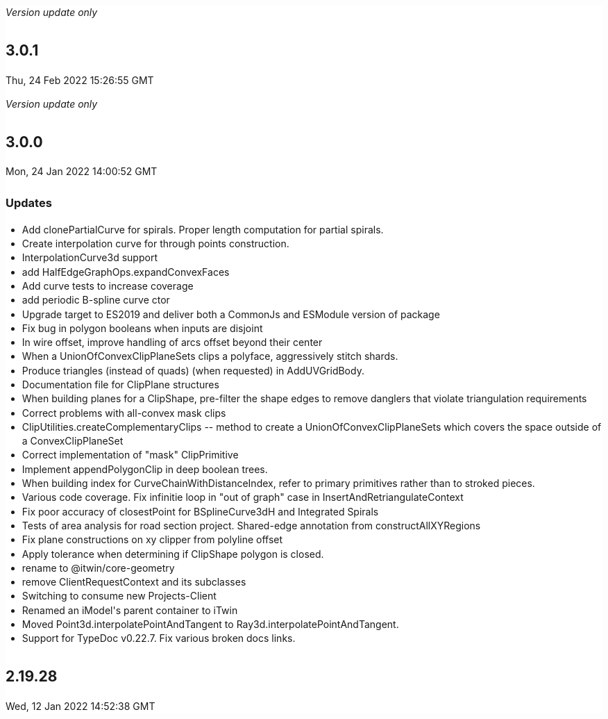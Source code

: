 _Version update only_

## 3.0.1
Thu, 24 Feb 2022 15:26:55 GMT

_Version update only_

## 3.0.0
Mon, 24 Jan 2022 14:00:52 GMT

### Updates

- Add clonePartialCurve for spirals. Proper length computation for partial spirals.
- Create interpolation curve for through points construction.
- InterpolationCurve3d support
- add HalfEdgeGraphOps.expandConvexFaces
- Add curve tests to increase coverage
- add periodic B-spline curve ctor
- Upgrade target to ES2019 and deliver both a CommonJs and ESModule version of package
- Fix bug in polygon booleans when inputs are disjoint
- In wire offset, improve handling of arcs offset beyond their center
- When a UnionOfConvexClipPlaneSets clips a polyface, aggressively stitch shards.
- Produce triangles (instead of quads) (when requested) in AddUVGridBody.
- Documentation file for ClipPlane structures
- When building planes for a ClipShape, pre-filter the shape edges to remove danglers that violate triangulation requirements
- Correct problems with all-convex mask clips
- ClipUtilities.createComplementaryClips -- method to create a UnionOfConvexClipPlaneSets which covers the space outside of a ConvexClipPlaneSet
- Correct implementation of "mask" ClipPrimitive
- Implement appendPolygonClip in deep boolean trees.
- When building index for CurveChainWithDistanceIndex, refer to primary primitives rather than to stroked pieces.
- Various code coverage.   Fix infinitie loop in "out of graph" case in InsertAndRetriangulateContext
- Fix poor accuracy of closestPoint for BSplineCurve3dH and Integrated Spirals
- Tests of area analysis for road section project.  Shared-edge annotation from constructAllXYRegions
- Fix plane constructions on xy clipper from polyline offset
- Apply tolerance when determining if ClipShape polygon is closed.
- rename to @itwin/core-geometry
- remove ClientRequestContext and its subclasses
- Switching to consume new Projects-Client
- Renamed an iModel's parent container to iTwin
- Moved Point3d.interpolatePointAndTangent to Ray3d.interpolatePointAndTangent.
- Support for TypeDoc v0.22.7. Fix various broken docs links.

## 2.19.28
Wed, 12 Jan 2022 14:52:38 GMT
